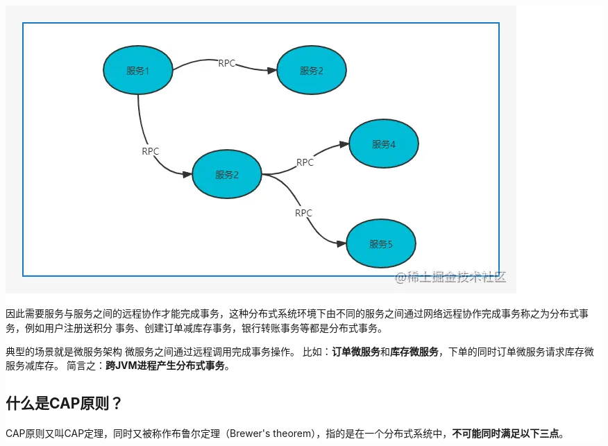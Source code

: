 ![分布式架构](image/format,png-20220920164953879.png)

因此需要服务与服务之间的远程协作才能完成事务，这种分布式系统环境下由不同的服务之间通过网络远程协作完成事务称之为分布式事务，例如用户注册送积分 事务、创建订单减库存事务，银行转账事务等都是分布式事务。

典型的场景就是微服务架构 微服务之间通过远程调用完成事务操作。 比如：**订单微服务**和**库存微服务**，下单的同时订单微服务请求库存微服务减库存。 简言之：**跨JVM进程产生分布式事务**。

## 什么是CAP原则？

CAP原则又叫CAP定理，同时又被称作布鲁尔定理（Brewer's theorem），指的是在一个分布式系统中，**不可能同时满足以下三点**。
